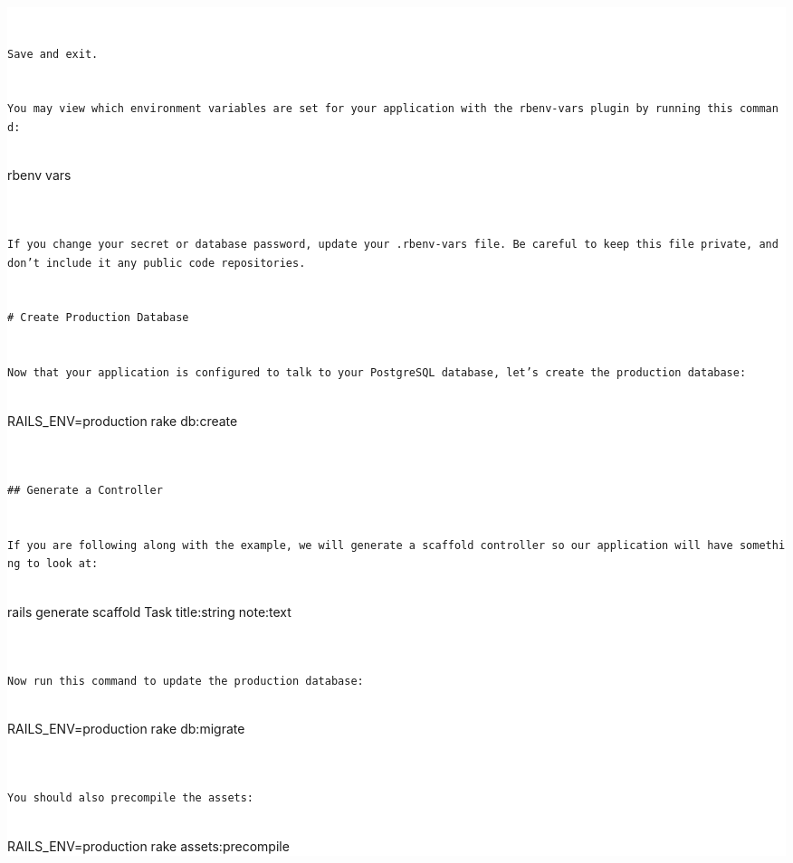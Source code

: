 ```


Save and exit.


You may view which environment variables are set for your application with the rbenv-vars plugin by running this command:


```
rbenv vars

```


If you change your secret or database password, update your .rbenv-vars file. Be careful to keep this file private, and don’t include it any public code repositories.


# Create Production Database


Now that your application is configured to talk to your PostgreSQL database, let’s create the production database:


```
RAILS_ENV=production rake db:create

```


## Generate a Controller


If you are following along with the example, we will generate a scaffold controller so our application will have something to look at:


```
rails generate scaffold Task title:string note:text

```


Now run this command to update the production database:


```
RAILS_ENV=production rake db:migrate

```


You should also precompile the assets:


```
RAILS_ENV=production rake assets:precompile
